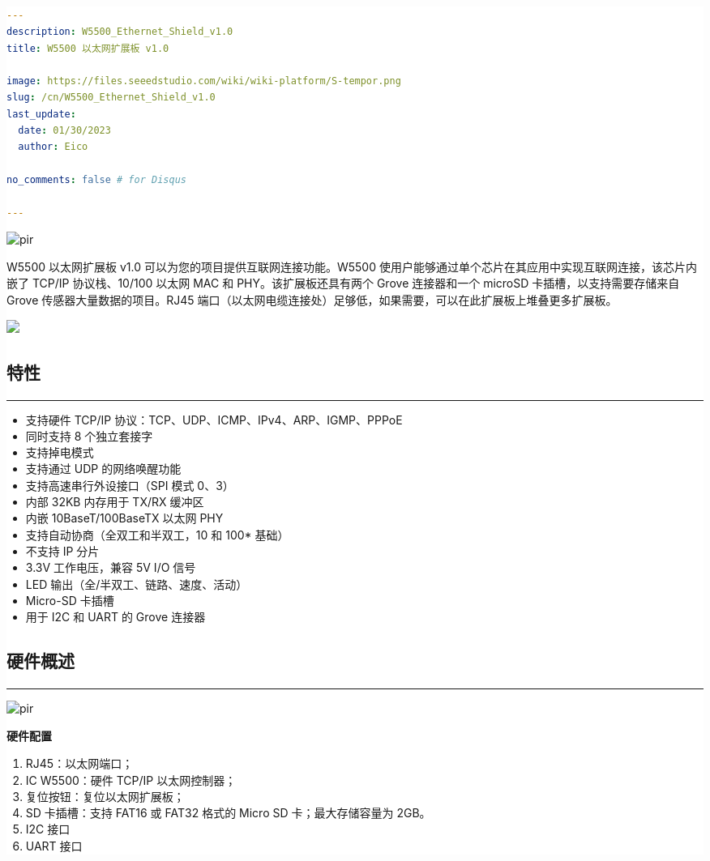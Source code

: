 ```yaml
---
description: W5500_Ethernet_Shield_v1.0
title: W5500 以太网扩展板 v1.0

image: https://files.seeedstudio.com/wiki/wiki-platform/S-tempor.png
slug: /cn/W5500_Ethernet_Shield_v1.0
last_update:
  date: 01/30/2023  
  author: Eico 

no_comments: false # for Disqus

---
```


<p style={{textAlign: 'center'}}><img src="https://files.seeedstudio.com/wiki/W5500_Ethernet_Shield_v1.0/img/W5500.jpg" alt="pir" width={600} height="auto" /></p>

W5500 以太网扩展板 v1.0 可以为您的项目提供互联网连接功能。W5500 使用户能够通过单个芯片在其应用中实现互联网连接，该芯片内嵌了 TCP/IP 协议栈、10/100 以太网 MAC 和 PHY。该扩展板还具有两个 Grove 连接器和一个 microSD 卡插槽，以支持需要存储来自 Grove 传感器大量数据的项目。RJ45 端口（以太网电缆连接处）足够低，如果需要，可以在此扩展板上堆叠更多扩展板。

<p style={{textAlign: 'center'}}><a href="https://www.seeedstudio.com/W5500-Ethernet-Shield-p-2433.html" target="_blank"><img src="https://files.seeedstudio.com/wiki/Seeed-WiKi/docs/images/300px-Get_One_Now_Banner-ragular.png" /></a></p>

## 特性

--------

- 支持硬件 TCP/IP 协议：TCP、UDP、ICMP、IPv4、ARP、IGMP、PPPoE
- 同时支持 8 个独立套接字
- 支持掉电模式
- 支持通过 UDP 的网络唤醒功能
- 支持高速串行外设接口（SPI 模式 0、3）
- 内部 32KB 内存用于 TX/RX 缓冲区
- 内嵌 10BaseT/100BaseTX 以太网 PHY
- 支持自动协商（全双工和半双工，10 和 100* 基础）
- 不支持 IP 分片
- 3.3V 工作电压，兼容 5V I/O 信号
- LED 输出（全/半双工、链路、速度、活动）
- Micro-SD 卡插槽
- 用于 I2C 和 UART 的 Grove 连接器

## 硬件概述

-----------------
<p style={{textAlign: 'center'}}><img src="https://files.seeedstudio.com/wiki/W5500_Ethernet_Shield_v1.0/img/W5500_Interface.jpg" alt="pir" width={600} height="auto" /></p>

**硬件配置**

1. RJ45：以太网端口；
2. IC W5500：硬件 TCP/IP 以太网控制器；
3. 复位按钮：复位以太网扩展板；
4. SD 卡插槽：支持 FAT16 或 FAT32 格式的 Micro SD 卡；最大存储容量为 2GB。
5. I2C 接口
6. UART 接口
